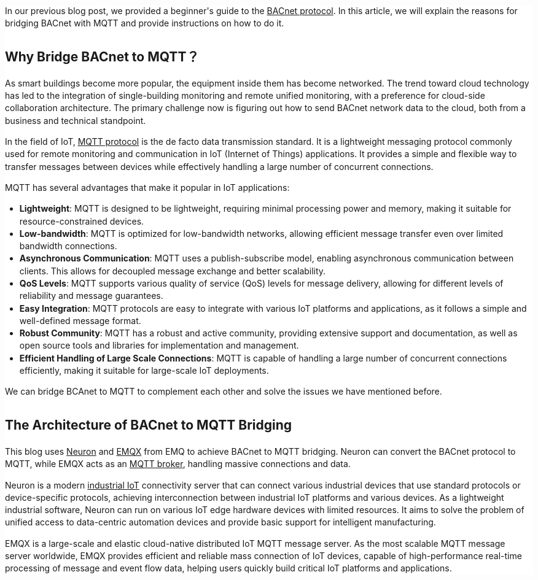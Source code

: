 In our previous blog post, we provided a beginner's guide to the [BACnet protocol](https://www.emqx.com/en/blog/bacnet-protocol-basic-concepts-structure-obejct-model-explained). In this article, we will explain the reasons for bridging BACnet with MQTT and provide instructions on how to do it.

## Why Bridge BACnet to MQTT？

As smart buildings become more popular, the equipment inside them has become networked. The trend toward cloud technology has led to the integration of single-building monitoring and remote unified monitoring, with a preference for cloud-side collaboration architecture. The primary challenge now is figuring out how to send BACnet network data to the cloud, both from a business and technical standpoint.

In the field of IoT, [MQTT protocol](https://www.emqx.com/en/blog/the-easiest-guide-to-getting-started-with-mqtt) is the de facto data transmission standard. It is a lightweight messaging protocol commonly used for remote monitoring and communication in IoT (Internet of Things) applications. It provides a simple and flexible way to transfer messages between devices while effectively handling a large number of concurrent connections.

MQTT has several advantages that make it popular in IoT applications:

- **Lightweight**: MQTT is designed to be lightweight, requiring minimal processing power and memory, making it suitable for resource-constrained devices.
- **Low-bandwidth**: MQTT is optimized for low-bandwidth networks, allowing efficient message transfer even over limited bandwidth connections.
- **Asynchronous Communication**: MQTT uses a publish-subscribe model, enabling asynchronous communication between clients. This allows for decoupled message exchange and better scalability.
- **QoS Levels**: MQTT supports various quality of service (QoS) levels for message delivery, allowing for different levels of reliability and message guarantees.
- **Easy Integration**: MQTT protocols are easy to integrate with various IoT platforms and applications, as it follows a simple and well-defined message format.
- **Robust Community**: MQTT has a robust and active community, providing extensive support and documentation, as well as open source tools and libraries for implementation and management.
- **Efficient Handling of Large Scale Connections**: MQTT is capable of handling a large number of concurrent connections efficiently, making it suitable for large-scale IoT deployments.

We can bridge BCAnet to MQTT to complement each other and solve the issues we have mentioned before.

## The Architecture of BACnet to MQTT Bridging

This blog uses [Neuron](https://neugates.io/) and [EMQX](https://www.emqx.com/en/products/emqx) from EMQ to achieve BACnet to MQTT bridging. Neuron can convert the BACnet protocol to MQTT, while EMQX acts as an [MQTT broker](https://www.emqx.com/en/blog/the-ultimate-guide-to-mqtt-broker-comparison), handling massive connections and data.

Neuron is a modern [industrial IoT](https://www.emqx.com/en/blog/iiot-explained-examples-technologies-benefits-and-challenges) connectivity server that can connect various industrial devices that use standard protocols or device-specific protocols, achieving interconnection between industrial IoT platforms and various devices. As a lightweight industrial software, Neuron can run on various IoT edge hardware devices with limited resources. It aims to solve the problem of unified access to data-centric automation devices and provide basic support for intelligent manufacturing.

EMQX is a large-scale and elastic cloud-native distributed IoT MQTT message server. As the most scalable MQTT message server worldwide, EMQX provides efficient and reliable mass connection of IoT devices, capable of high-performance real-time processing of message and event flow data, helping users quickly build critical IoT platforms and applications.
